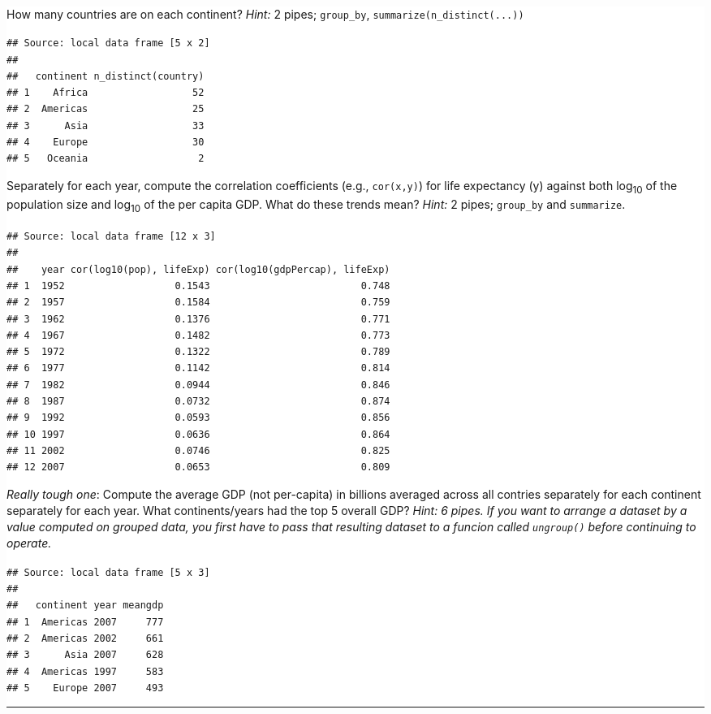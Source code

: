 How many countries are on each continent? _Hint:_ 2 pipes; `group_by`, `summarize(n_distinct(...))`


```
## Source: local data frame [5 x 2]
## 
##   continent n_distinct(country)
## 1    Africa                  52
## 2  Americas                  25
## 3      Asia                  33
## 4    Europe                  30
## 5   Oceania                   2
```

Separately for each year, compute the correlation coefficients (e.g., `cor(x,y)`) for life expectancy (y) against both log<sub>10</sub> of the population size and log<sub>10</sub> of the per capita GDP. What do these trends mean? _Hint:_ 2 pipes; `group_by` and `summarize`.


```
## Source: local data frame [12 x 3]
## 
##    year cor(log10(pop), lifeExp) cor(log10(gdpPercap), lifeExp)
## 1  1952                   0.1543                          0.748
## 2  1957                   0.1584                          0.759
## 3  1962                   0.1376                          0.771
## 4  1967                   0.1482                          0.773
## 5  1972                   0.1322                          0.789
## 6  1977                   0.1142                          0.814
## 7  1982                   0.0944                          0.846
## 8  1987                   0.0732                          0.874
## 9  1992                   0.0593                          0.856
## 10 1997                   0.0636                          0.864
## 11 2002                   0.0746                          0.825
## 12 2007                   0.0653                          0.809
```

_Really tough one_: Compute the average GDP (not per-capita) in billions averaged across all contries separately for each continent separately for each year. What continents/years had the top 5 overall GDP? _Hint: 6 pipes. If you want to arrange a dataset by a value computed on grouped data, you first have to pass that resulting dataset to a funcion called `ungroup()` before continuing to operate._ 


```
## Source: local data frame [5 x 3]
## 
##   continent year meangdp
## 1  Americas 2007     777
## 2  Americas 2002     661
## 3      Asia 2007     628
## 4  Americas 1997     583
## 5    Europe 2007     493
```

----
